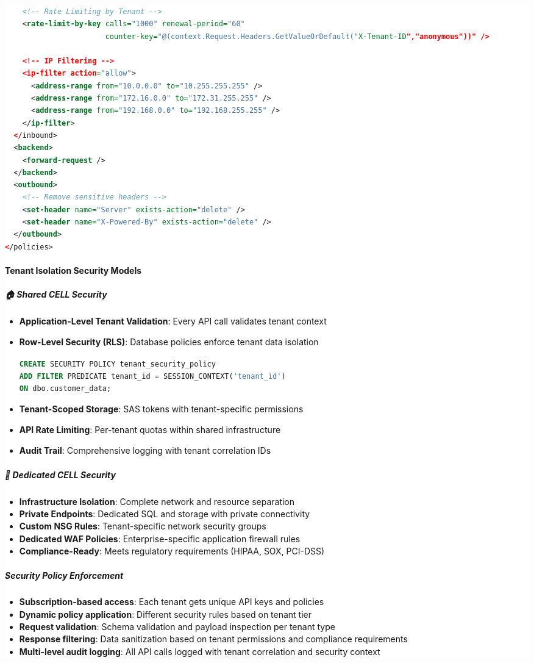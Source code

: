 ```xml
    <!-- Rate Limiting by Tenant -->
    <rate-limit-by-key calls="1000" renewal-period="60" 
                       counter-key="@(context.Request.Headers.GetValueOrDefault("X-Tenant-ID","anonymous"))" />
    
    <!-- IP Filtering -->
    <ip-filter action="allow">
      <address-range from="10.0.0.0" to="10.255.255.255" />
      <address-range from="172.16.0.0" to="172.31.255.255" />
      <address-range from="192.168.0.0" to="192.168.255.255" />
    </ip-filter>
  </inbound>
  <backend>
    <forward-request />
  </backend>
  <outbound>
    <!-- Remove sensitive headers -->
    <set-header name="Server" exists-action="delete" />
    <set-header name="X-Powered-By" exists-action="delete" />
  </outbound>
</policies>
```

#### **Tenant Isolation Security Models**

##### **🏠 Shared CELL Security**

- **Application-Level Tenant Validation**: Every API call validates tenant context
- **Row-Level Security (RLS)**: Database policies enforce tenant data isolation

  ```sql
  CREATE SECURITY POLICY tenant_security_policy
  ADD FILTER PREDICATE tenant_id = SESSION_CONTEXT('tenant_id')
  ON dbo.customer_data;
  ```

- **Tenant-Scoped Storage**: SAS tokens with tenant-specific permissions
- **API Rate Limiting**: Per-tenant quotas within shared infrastructure
- **Audit Trail**: Comprehensive logging with tenant correlation IDs

##### **🏢 Dedicated CELL Security**

- **Infrastructure Isolation**: Complete network and resource separation
- **Private Endpoints**: Dedicated SQL and storage with private connectivity
- **Custom NSG Rules**: Tenant-specific network security groups
- **Dedicated WAF Policies**: Enterprise-specific application firewall rules
- **Compliance-Ready**: Meets regulatory requirements (HIPAA, SOX, PCI-DSS)

##### **Security Policy Enforcement**

- **Subscription-based access**: Each tenant gets unique API keys and policies
- **Dynamic policy application**: Different security rules based on tenant tier
- **Request validation**: Schema validation and payload inspection per tenant type
- **Response filtering**: Data sanitization based on tenant permissions and compliance requirements
- **Multi-level audit logging**: All API calls logged with tenant correlation and security context
